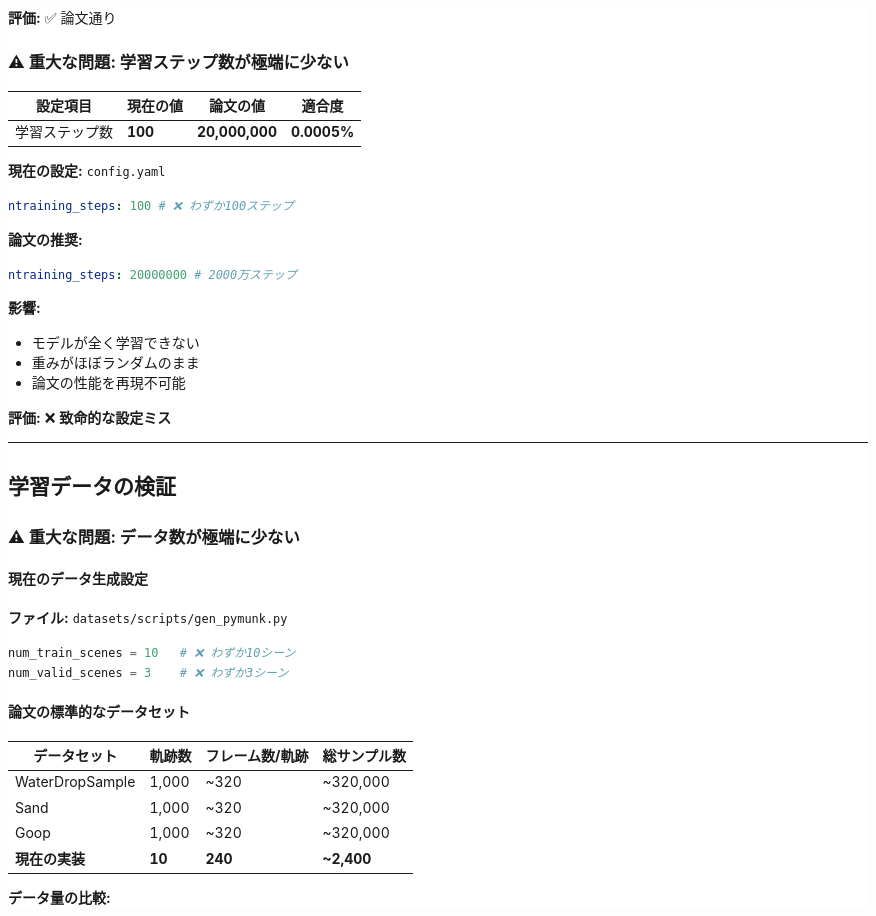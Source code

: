 **評価:** ✅ 論文通り

### ⚠️ **重大な問題: 学習ステップ数が極端に少ない**

| 設定項目       | 現在の値 | 論文の値       | 適合度      |
| -------------- | -------- | -------------- | ----------- |
| 学習ステップ数 | **100**  | **20,000,000** | **0.0005%** |

**現在の設定:** `config.yaml`

```yaml
ntraining_steps: 100 # ❌ わずか100ステップ
```

**論文の推奨:**

```yaml
ntraining_steps: 20000000 # 2000万ステップ
```

**影響:**

- モデルが全く学習できない
- 重みがほぼランダムのまま
- 論文の性能を再現不可能

**評価:** ❌ **致命的な設定ミス**

---

## 学習データの検証

### ⚠️ **重大な問題: データ数が極端に少ない**

#### 現在のデータ生成設定

**ファイル:** `datasets/scripts/gen_pymunk.py`

```python
num_train_scenes = 10   # ❌ わずか10シーン
num_valid_scenes = 3    # ❌ わずか3シーン
```

#### 論文の標準的なデータセット

| データセット    | 軌跡数 | フレーム数/軌跡 | 総サンプル数 |
| --------------- | ------ | --------------- | ------------ |
| WaterDropSample | 1,000  | ~320            | ~320,000     |
| Sand            | 1,000  | ~320            | ~320,000     |
| Goop            | 1,000  | ~320            | ~320,000     |
| **現在の実装**  | **10** | **240**         | **~2,400**   |

**データ量の比較:**
